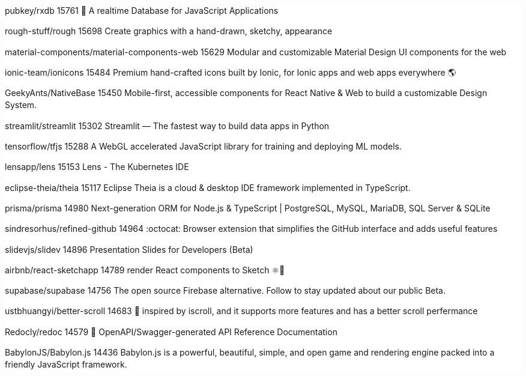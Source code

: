 pubkey/rxdb                                15761
🔄 A realtime Database for JavaScript Applications


rough-stuff/rough                          15698
Create graphics with a hand-drawn, sketchy, appearance


material-components/material-components-web 15629
Modular and customizable Material Design UI components for the web


ionic-team/ionicons                        15484
Premium hand-crafted icons built by Ionic, for Ionic apps and web apps everywhere 🌎


GeekyAnts/NativeBase                       15450
Mobile-first, accessible components for React Native & Web to build a customizable Design System.


streamlit/streamlit                        15302
Streamlit — The fastest way to build data apps in Python


tensorflow/tfjs                            15288
A WebGL accelerated JavaScript library for training and deploying ML models.


lensapp/lens                               15153
Lens - The Kubernetes IDE


eclipse-theia/theia                        15117
Eclipse Theia is a cloud & desktop IDE framework implemented in TypeScript.


prisma/prisma                              14980
Next-generation ORM for Node.js & TypeScript | PostgreSQL, MySQL, MariaDB, SQL Server & SQLite


sindresorhus/refined-github                14964
:octocat: Browser extension that simplifies the GitHub interface and adds useful features


slidevjs/slidev                            14896
Presentation Slides for Developers (Beta)


airbnb/react-sketchapp                     14789
render React components to Sketch ⚛️💎


supabase/supabase                          14756
The open source Firebase alternative. Follow to stay updated about our public Beta.


ustbhuangyi/better-scroll                  14683
:scroll: inspired by iscroll, and it supports more features and has a better scroll perfermance


Redocly/redoc                              14579
📘  OpenAPI/Swagger-generated API Reference Documentation


BabylonJS/Babylon.js                       14436
Babylon.js is a powerful, beautiful, simple, and open game and rendering engine packed into a friendly JavaScript framework.
